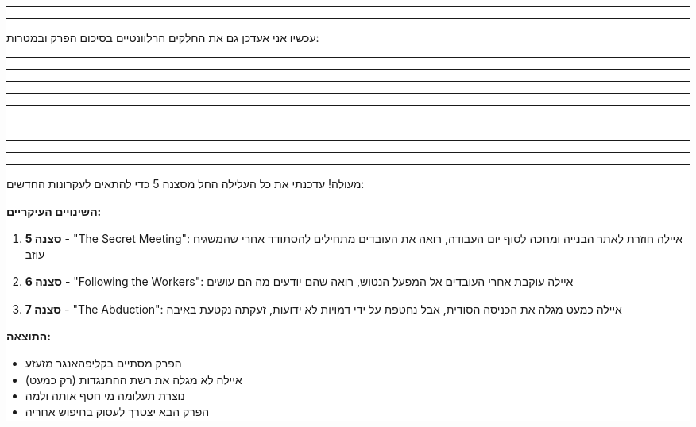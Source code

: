 

---



---

עכשיו אני אעדכן גם את החלקים הרלוונטיים בסיכום הפרק ובמטרות:


---



---



---



---



---



---



---



---



---



---

מעולה! עדכנתי את כל העלילה החל מסצנה 5 כדי להתאים לעקרונות החדשים:

**השינויים העיקריים:**

1. **סצנה 5** - "The Secret Meeting": איילה חוזרת לאתר הבנייה ומחכה לסוף יום העבודה, רואה את העובדים מתחילים להסתודד אחרי שהמשגיח עוזב

2. **סצנה 6** - "Following the Workers": איילה עוקבת אחרי העובדים אל המפעל הנטוש, רואה שהם יודעים מה הם עושים

3. **סצנה 7** - "The Abduction": איילה כמעט מגלה את הכניסה הסודית, אבל נחטפת על ידי דמויות לא ידועות, זעקתה נקטעת באיבה

**התוצאה:**
- הפרק מסתיים בקליפהאנגר מזעזע
- איילה לא מגלה את רשת ההתנגדות (רק כמעט)
- נוצרת תעלומה מי חטף אותה ולמה
- הפרק הבא יצטרך לעסוק בחיפוש אחריה
